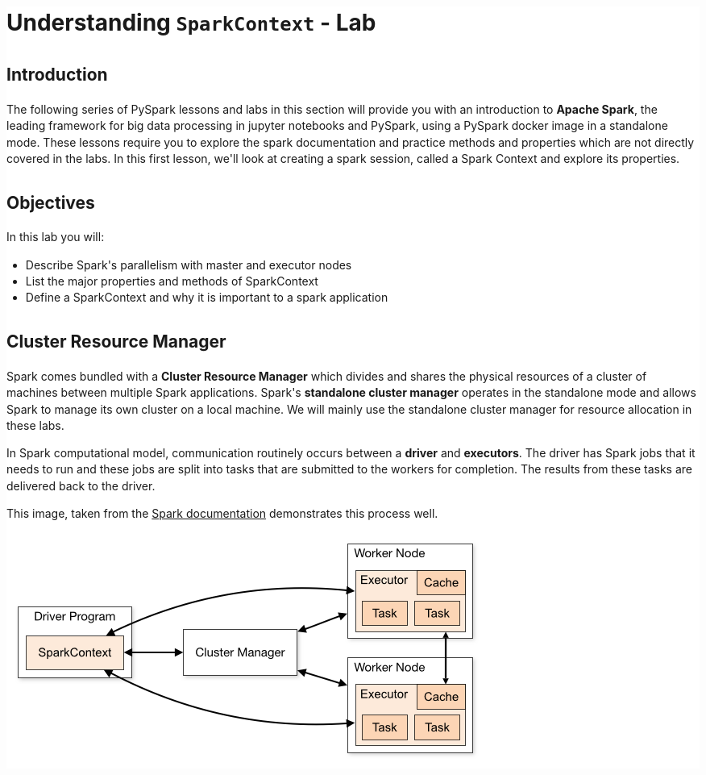
# Understanding `SparkContext` - Lab

## Introduction

The following series of PySpark lessons and labs in this section will provide you with an introduction to **Apache Spark**, the leading framework for big data processing in jupyter notebooks and PySpark, using a PySpark docker image in a standalone mode. These lessons require you to explore the spark documentation and practice methods and properties which are not directly covered in the labs. In this first lesson, we'll look at creating a spark session, called a Spark Context and explore its properties. 

## Objectives

In this lab you will: 

- Describe Spark's parallelism with master and executor nodes 
- List the major properties and methods of SparkContext 
- Define a SparkContext and why it is important to a spark application 


## Cluster Resource Manager

Spark comes bundled with a **Cluster Resource Manager** which divides and shares the physical resources of a cluster of machines between multiple Spark applications. Spark's **standalone cluster manager** operates in the standalone mode and allows Spark to manage its own cluster on a local machine. We will mainly use the standalone cluster manager for resource allocation in these labs. 

In Spark computational model, communication routinely occurs between a **driver** and **executors**. The driver has Spark jobs that it needs to run and these jobs are split into tasks that are submitted to the workers for completion. The results from these tasks are delivered back to the driver. 

This image, taken from the [Spark documentation](https://spark.apache.org/docs/latest/spark-standalone.html) demonstrates this process well.

![](./images/cluster.png)
